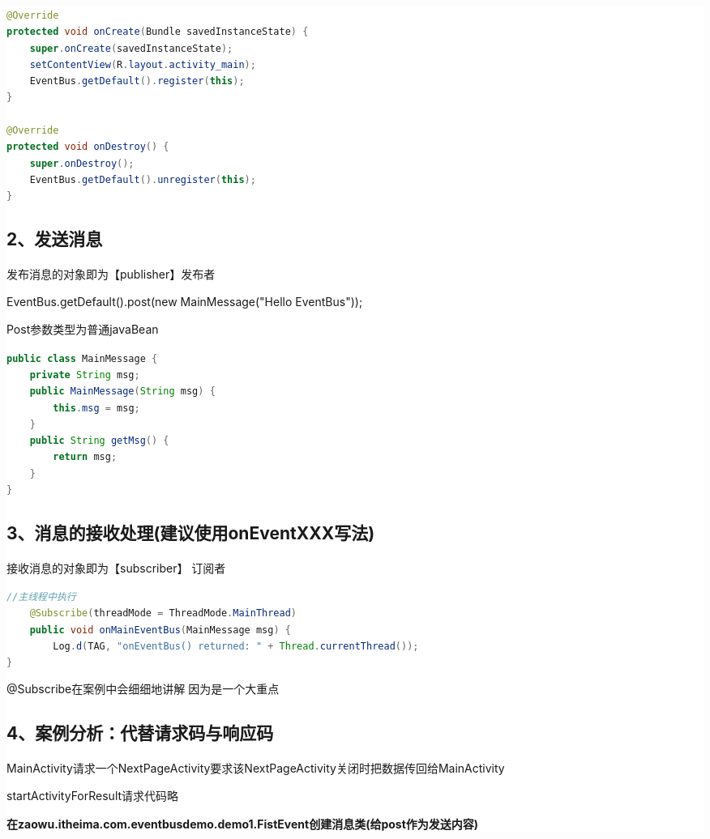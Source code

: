 ```java
@Override
protected void onCreate(Bundle savedInstanceState) {
    super.onCreate(savedInstanceState);
    setContentView(R.layout.activity_main);
    EventBus.getDefault().register(this);
}

@Override
protected void onDestroy() {
    super.onDestroy();
    EventBus.getDefault().unregister(this);
}
```
## **2、发送消息**
发布消息的对象即为【publisher】发布者

EventBus.getDefault().post(new MainMessage("Hello EventBus"));

Post参数类型为普通javaBean

```java
public class MainMessage {
    private String msg;
    public MainMessage(String msg) {
        this.msg = msg;
    }
    public String getMsg() {
        return msg;
    }
}
```

## **3、消息的接收处理(建议使用onEventXXX写法)**
接收消息的对象即为【subscriber】 订阅者

```java
//主线程中执行
    @Subscribe(threadMode = ThreadMode.MainThread)
    public void onMainEventBus(MainMessage msg) {
        Log.d(TAG, "onEventBus() returned: " + Thread.currentThread());
}
```

@Subscribe在案例中会细细地讲解 因为是一个大重点

## **4、案例分析：代替请求码与响应码**
MainActivity请求一个NextPageActivity要求该NextPageActivity关闭时把数据传回给MainActivity

startActivityForResult请求代码略

**在zaowu.itheima.com.eventbusdemo.demo1.FistEvent创建消息类(给post作为发送内容)**
